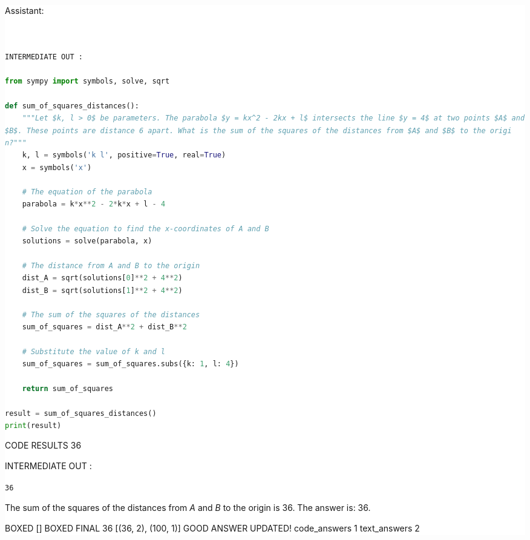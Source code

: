 Assistant:


```python


INTERMEDIATE OUT :

from sympy import symbols, solve, sqrt

def sum_of_squares_distances():
    """Let $k, l > 0$ be parameters. The parabola $y = kx^2 - 2kx + l$ intersects the line $y = 4$ at two points $A$ and $B$. These points are distance 6 apart. What is the sum of the squares of the distances from $A$ and $B$ to the origin?"""
    k, l = symbols('k l', positive=True, real=True)
    x = symbols('x')

    # The equation of the parabola
    parabola = k*x**2 - 2*k*x + l - 4

    # Solve the equation to find the x-coordinates of A and B
    solutions = solve(parabola, x)

    # The distance from A and B to the origin
    dist_A = sqrt(solutions[0]**2 + 4**2)
    dist_B = sqrt(solutions[1]**2 + 4**2)

    # The sum of the squares of the distances
    sum_of_squares = dist_A**2 + dist_B**2

    # Substitute the value of k and l
    sum_of_squares = sum_of_squares.subs({k: 1, l: 4})

    return sum_of_squares

result = sum_of_squares_distances()
print(result)
```

CODE RESULTS 36

INTERMEDIATE OUT :
```output
36
```
The sum of the squares of the distances from $A$ and $B$ to the origin is $36$. The answer is: $36$.

BOXED []
BOXED FINAL 36
[(36, 2), (100, 1)]
GOOD ANSWER UPDATED!
code_answers 1 text_answers 2

